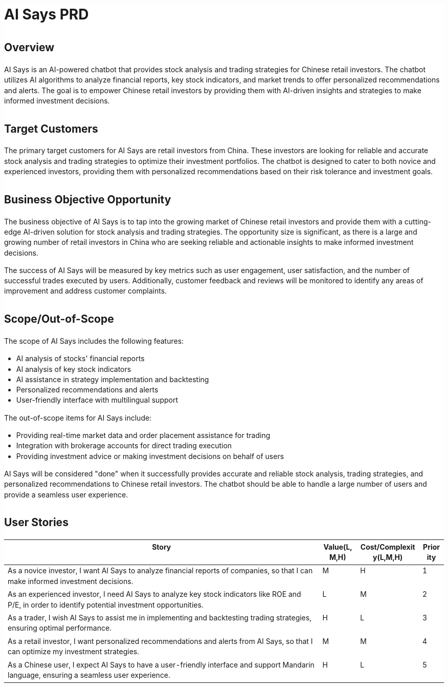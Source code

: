 # AI Says PRD

## Overview
AI Says is an AI-powered chatbot that provides stock analysis and trading strategies for Chinese retail investors. The chatbot utilizes AI algorithms to analyze financial reports, key stock indicators, and market trends to offer personalized recommendations and alerts. The goal is to empower Chinese retail investors by providing them with AI-driven insights and strategies to make informed investment decisions.

## Target Customers
The primary target customers for AI Says are retail investors from China. These investors are looking for reliable and accurate stock analysis and trading strategies to optimize their investment portfolios. The chatbot is designed to cater to both novice and experienced investors, providing them with personalized recommendations based on their risk tolerance and investment goals.

## Business Objective Opportunity
The business objective of AI Says is to tap into the growing market of Chinese retail investors and provide them with a cutting-edge AI-driven solution for stock analysis and trading strategies. The opportunity size is significant, as there is a large and growing number of retail investors in China who are seeking reliable and actionable insights to make informed investment decisions.

The success of AI Says will be measured by key metrics such as user engagement, user satisfaction, and the number of successful trades executed by users. Additionally, customer feedback and reviews will be monitored to identify any areas of improvement and address customer complaints.

## Scope/Out-of-Scope
The scope of AI Says includes the following features:
- AI analysis of stocks' financial reports
- AI analysis of key stock indicators
- AI assistance in strategy implementation and backtesting
- Personalized recommendations and alerts
- User-friendly interface with multilingual support

The out-of-scope items for AI Says include:
- Providing real-time market data and order placement assistance for trading
- Integration with brokerage accounts for direct trading execution
- Providing investment advice or making investment decisions on behalf of users

AI Says will be considered "done" when it successfully provides accurate and reliable stock analysis, trading strategies, and personalized recommendations to Chinese retail investors. The chatbot should be able to handle a large number of users and provide a seamless user experience.

## User Stories
| Story                                                                                       | Value(L,M,H) | Cost/Complexity(L,M,H) | Priority |
|---------------------------------------------------------------------------------------------|--------------|------------------------|----------|
| As a novice investor, I want AI Says to analyze financial reports of companies, so that I can make informed investment decisions.                             | M            | H                      | 1        |
| As an experienced investor, I need AI Says to analyze key stock indicators like ROE and P/E, in order to identify potential investment opportunities.                   | L            | M                      | 2        |
| As a trader, I wish AI Says to assist me in implementing and backtesting trading strategies, ensuring optimal performance.                             | H            | L                      | 3        |
| As a retail investor, I want personalized recommendations and alerts from AI Says, so that I can optimize my investment strategies.                             | M            | M                      | 4        |
| As a Chinese user, I expect AI Says to have a user-friendly interface and support Mandarin language, ensuring a seamless user experience.                             | H            | L                      | 5        |

